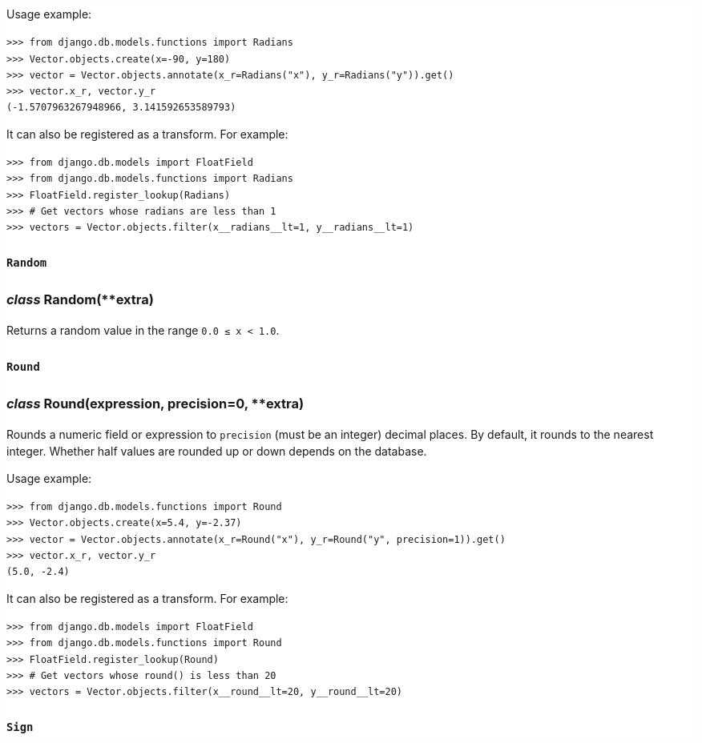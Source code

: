 Usage example:

```pycon
>>> from django.db.models.functions import Radians
>>> Vector.objects.create(x=-90, y=180)
>>> vector = Vector.objects.annotate(x_r=Radians("x"), y_r=Radians("y")).get()
>>> vector.x_r, vector.y_r
(-1.5707963267948966, 3.141592653589793)
```

It can also be registered as a transform. For example:

```pycon
>>> from django.db.models import FloatField
>>> from django.db.models.functions import Radians
>>> FloatField.register_lookup(Radians)
>>> # Get vectors whose radians are less than 1
>>> vectors = Vector.objects.filter(x__radians__lt=1, y__radians__lt=1)
```

### `Random`

### *class* Random(\*\*extra)

Returns a random value in the range `0.0 ≤ x < 1.0`.

### `Round`

### *class* Round(expression, precision=0, \*\*extra)

Rounds a numeric field or expression to `precision` (must be an integer)
decimal places. By default, it rounds to the nearest integer. Whether half
values are rounded up or down depends on the database.

Usage example:

```pycon
>>> from django.db.models.functions import Round
>>> Vector.objects.create(x=5.4, y=-2.37)
>>> vector = Vector.objects.annotate(x_r=Round("x"), y_r=Round("y", precision=1)).get()
>>> vector.x_r, vector.y_r
(5.0, -2.4)
```

It can also be registered as a transform. For example:

```pycon
>>> from django.db.models import FloatField
>>> from django.db.models.functions import Round
>>> FloatField.register_lookup(Round)
>>> # Get vectors whose round() is less than 20
>>> vectors = Vector.objects.filter(x__round__lt=20, y__round__lt=20)
```

### `Sign`
